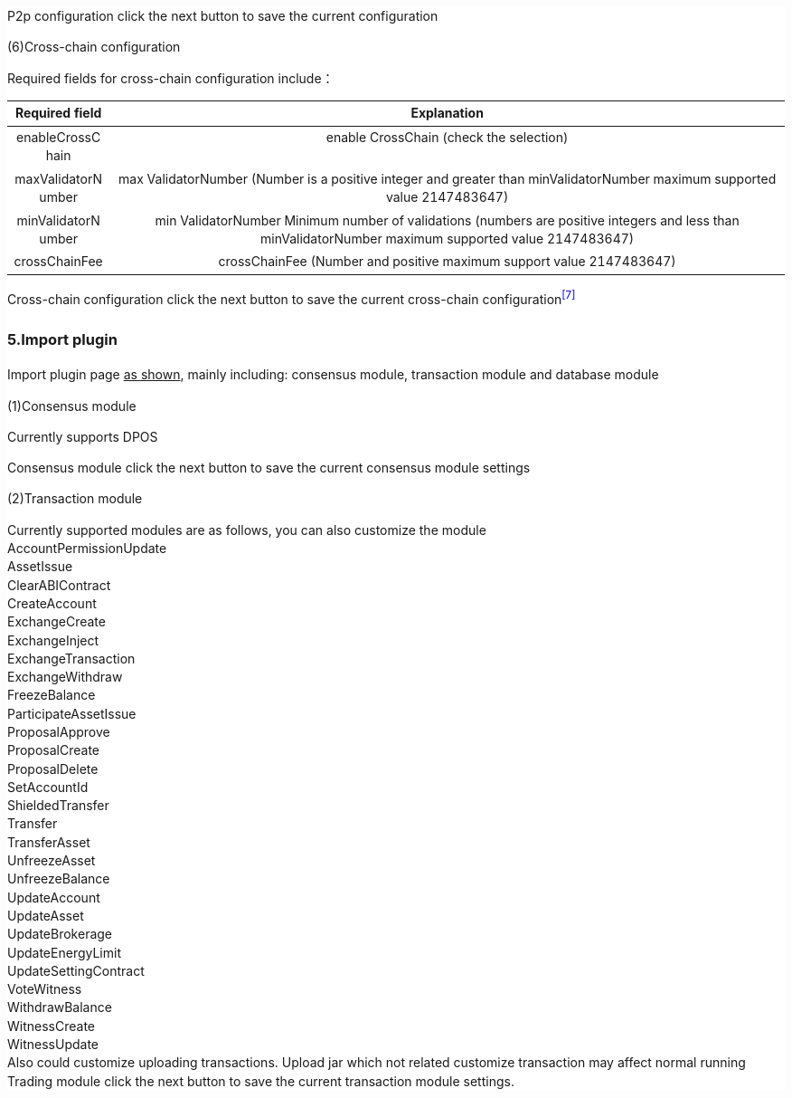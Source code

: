 P2p configuration click the next button to save the current configuration

(6)Cross-chain configuration

Required fields for cross-chain configuration include：

|   Required field   |                                                                      Explanation                                                                      |
| :----------------: | :---------------------------------------------------------------------------------------------------------------------------------------------------: |
|  enableCrossChain  |                                                        enable CrossChain (check the selection)                                                        |
| maxValidatorNumber |               max ValidatorNumber (Number is a positive integer and greater than minValidatorNumber maximum supported value 2147483647)               |
| minValidatorNumber | min ValidatorNumber Minimum number of validations (numbers are positive integers and less than minValidatorNumber maximum supported value 2147483647) |
|   crossChainFee    |                                         crossChainFee (Number and positive maximum support value 2147483647)                                          |

Cross-chain configuration click the next button to save the current cross-chain configuration<sup style="color:blue">[7]</sup>

### 5.Import plugin

Import plugin page [as shown](./steps/img/plugins.png), mainly including: consensus module, transaction module and database module

(1)Consensus module

Currently supports DPOS

Consensus module click the next button to save the current consensus module settings

(2)Transaction module

Currently supported modules are as follows, you can also customize the module  
AccountPermissionUpdate  
AssetIssue  
ClearABIContract  
CreateAccount  
ExchangeCreate  
ExchangeInject  
ExchangeTransaction  
ExchangeWithdraw  
FreezeBalance  
ParticipateAssetIssue  
ProposalApprove  
ProposalCreate  
ProposalDelete  
SetAccountId  
ShieldedTransfer  
Transfer  
TransferAsset  
UnfreezeAsset  
UnfreezeBalance  
UpdateAccount  
UpdateAsset  
UpdateBrokerage  
UpdateEnergyLimit  
UpdateSettingContract  
VoteWitness  
WithdrawBalance  
WitnessCreate  
WitnessUpdate  
Also could customize uploading transactions.
Upload jar which not related customize transaction may affect normal running  
Trading module click the next button to save the current transaction module settings.
